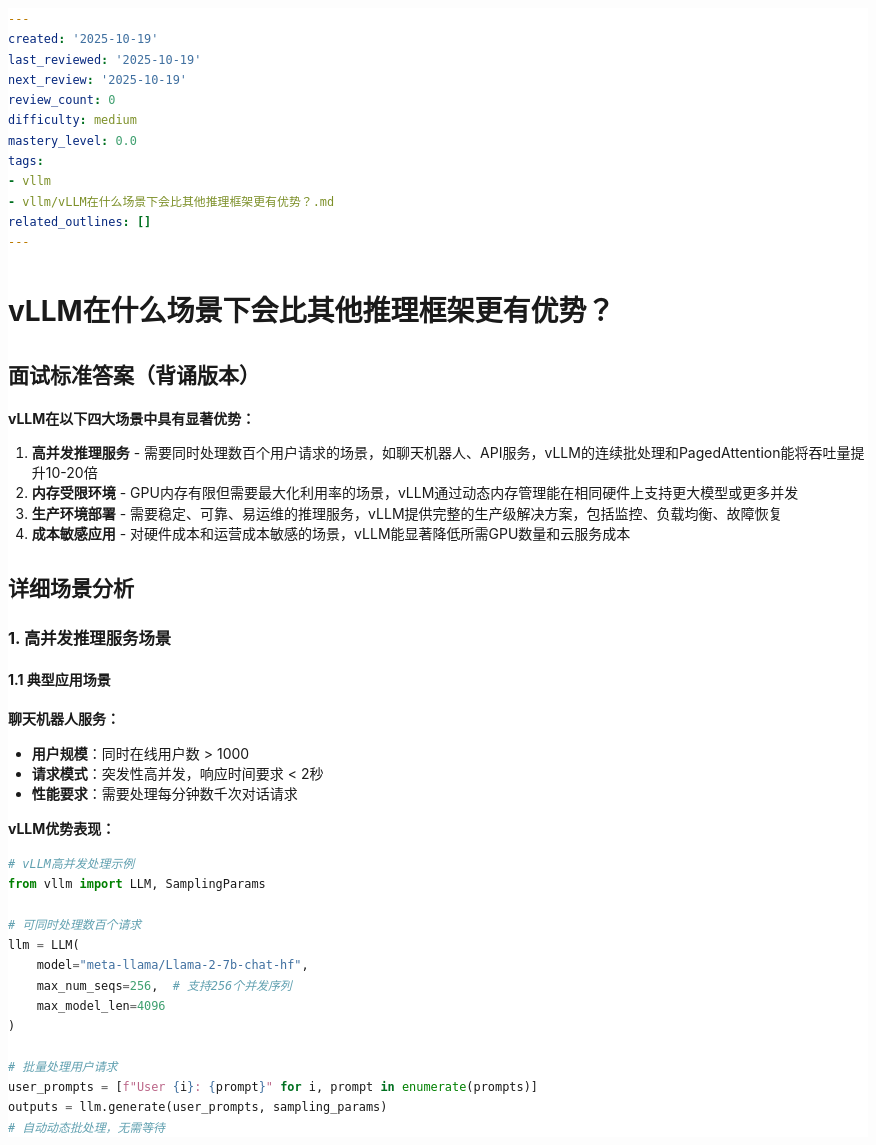 ```yaml
---
created: '2025-10-19'
last_reviewed: '2025-10-19'
next_review: '2025-10-19'
review_count: 0
difficulty: medium
mastery_level: 0.0
tags:
- vllm
- vllm/vLLM在什么场景下会比其他推理框架更有优势？.md
related_outlines: []
---
```


# vLLM在什么场景下会比其他推理框架更有优势？

## 面试标准答案（背诵版本）

**vLLM在以下四大场景中具有显著优势：**

1. **高并发推理服务** - 需要同时处理数百个用户请求的场景，如聊天机器人、API服务，vLLM的连续批处理和PagedAttention能将吞吐量提升10-20倍
2. **内存受限环境** - GPU内存有限但需要最大化利用率的场景，vLLM通过动态内存管理能在相同硬件上支持更大模型或更多并发
3. **生产环境部署** - 需要稳定、可靠、易运维的推理服务，vLLM提供完整的生产级解决方案，包括监控、负载均衡、故障恢复
4. **成本敏感应用** - 对硬件成本和运营成本敏感的场景，vLLM能显著降低所需GPU数量和云服务成本

## 详细场景分析

### 1. 高并发推理服务场景

#### 1.1 典型应用场景

**聊天机器人服务：**
- **用户规模**：同时在线用户数 > 1000
- **请求模式**：突发性高并发，响应时间要求 < 2秒
- **性能要求**：需要处理每分钟数千次对话请求

**vLLM优势表现：**
```python
# vLLM高并发处理示例
from vllm import LLM, SamplingParams

# 可同时处理数百个请求
llm = LLM(
    model="meta-llama/Llama-2-7b-chat-hf",
    max_num_seqs=256,  # 支持256个并发序列
    max_model_len=4096
)

# 批量处理用户请求
user_prompts = [f"User {i}: {prompt}" for i, prompt in enumerate(prompts)]
outputs = llm.generate(user_prompts, sampling_params)
# 自动动态批处理，无需等待
```
